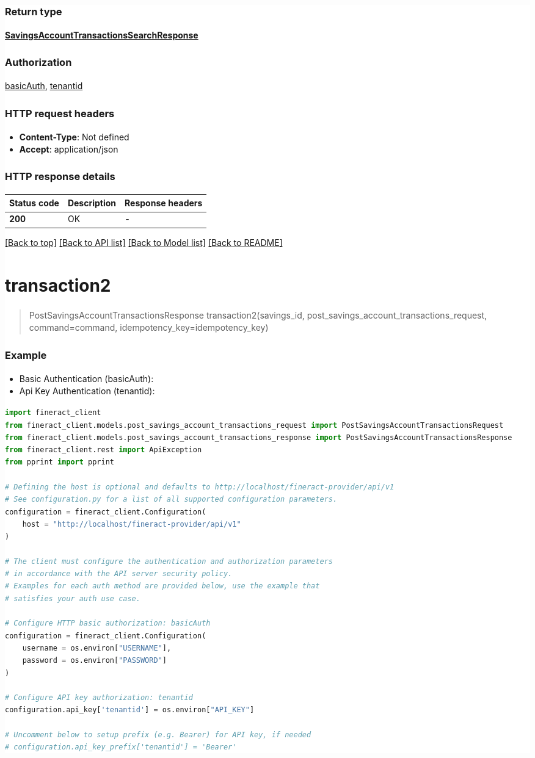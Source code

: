### Return type

[**SavingsAccountTransactionsSearchResponse**](SavingsAccountTransactionsSearchResponse.md)

### Authorization

[basicAuth](../README.md#basicAuth), [tenantid](../README.md#tenantid)

### HTTP request headers

 - **Content-Type**: Not defined
 - **Accept**: application/json

### HTTP response details

| Status code | Description | Response headers |
|-------------|-------------|------------------|
**200** | OK |  -  |

[[Back to top]](#) [[Back to API list]](../README.md#documentation-for-api-endpoints) [[Back to Model list]](../README.md#documentation-for-models) [[Back to README]](../README.md)

# **transaction2**
> PostSavingsAccountTransactionsResponse transaction2(savings_id, post_savings_account_transactions_request, command=command, idempotency_key=idempotency_key)



### Example

* Basic Authentication (basicAuth):
* Api Key Authentication (tenantid):

```python
import fineract_client
from fineract_client.models.post_savings_account_transactions_request import PostSavingsAccountTransactionsRequest
from fineract_client.models.post_savings_account_transactions_response import PostSavingsAccountTransactionsResponse
from fineract_client.rest import ApiException
from pprint import pprint

# Defining the host is optional and defaults to http://localhost/fineract-provider/api/v1
# See configuration.py for a list of all supported configuration parameters.
configuration = fineract_client.Configuration(
    host = "http://localhost/fineract-provider/api/v1"
)

# The client must configure the authentication and authorization parameters
# in accordance with the API server security policy.
# Examples for each auth method are provided below, use the example that
# satisfies your auth use case.

# Configure HTTP basic authorization: basicAuth
configuration = fineract_client.Configuration(
    username = os.environ["USERNAME"],
    password = os.environ["PASSWORD"]
)

# Configure API key authorization: tenantid
configuration.api_key['tenantid'] = os.environ["API_KEY"]

# Uncomment below to setup prefix (e.g. Bearer) for API key, if needed
# configuration.api_key_prefix['tenantid'] = 'Bearer'

```